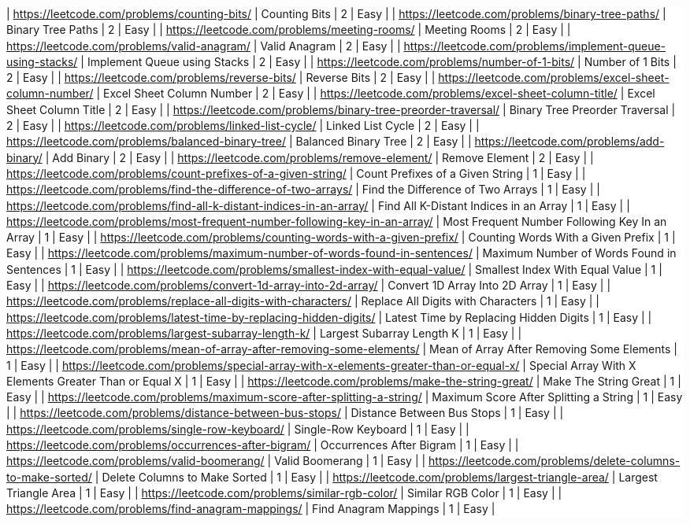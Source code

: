 | https://leetcode.com/problems/counting-bits/ | Counting Bits | 2 | Easy |
| https://leetcode.com/problems/binary-tree-paths/ | Binary Tree Paths | 2 | Easy |
| https://leetcode.com/problems/meeting-rooms/ | Meeting Rooms | 2 | Easy |
| https://leetcode.com/problems/valid-anagram/ | Valid Anagram | 2 | Easy |
| https://leetcode.com/problems/implement-queue-using-stacks/ | Implement Queue using Stacks | 2 | Easy |
| https://leetcode.com/problems/number-of-1-bits/ | Number of 1 Bits | 2 | Easy |
| https://leetcode.com/problems/reverse-bits/ | Reverse Bits | 2 | Easy |
| https://leetcode.com/problems/excel-sheet-column-number/ | Excel Sheet Column Number | 2 | Easy |
| https://leetcode.com/problems/excel-sheet-column-title/ | Excel Sheet Column Title | 2 | Easy |
| https://leetcode.com/problems/binary-tree-preorder-traversal/ | Binary Tree Preorder Traversal | 2 | Easy |
| https://leetcode.com/problems/linked-list-cycle/ | Linked List Cycle | 2 | Easy |
| https://leetcode.com/problems/balanced-binary-tree/ | Balanced Binary Tree | 2 | Easy |
| https://leetcode.com/problems/add-binary/ | Add Binary | 2 | Easy |
| https://leetcode.com/problems/remove-element/ | Remove Element | 2 | Easy |
| https://leetcode.com/problems/count-prefixes-of-a-given-string/ | Count Prefixes of a Given String | 1 | Easy |
| https://leetcode.com/problems/find-the-difference-of-two-arrays/ | Find the Difference of Two Arrays | 1 | Easy |
| https://leetcode.com/problems/find-all-k-distant-indices-in-an-array/ | Find All K-Distant Indices in an Array | 1 | Easy |
| https://leetcode.com/problems/most-frequent-number-following-key-in-an-array/ | Most Frequent Number Following Key In an Array | 1 | Easy |
| https://leetcode.com/problems/counting-words-with-a-given-prefix/ | Counting Words With a Given Prefix | 1 | Easy |
| https://leetcode.com/problems/maximum-number-of-words-found-in-sentences/ | Maximum Number of Words Found in Sentences | 1 | Easy |
| https://leetcode.com/problems/smallest-index-with-equal-value/ | Smallest Index With Equal Value | 1 | Easy |
| https://leetcode.com/problems/convert-1d-array-into-2d-array/ | Convert 1D Array Into 2D Array | 1 | Easy |
| https://leetcode.com/problems/replace-all-digits-with-characters/ | Replace All Digits with Characters | 1 | Easy |
| https://leetcode.com/problems/latest-time-by-replacing-hidden-digits/ | Latest Time by Replacing Hidden Digits | 1 | Easy |
| https://leetcode.com/problems/largest-subarray-length-k/ | Largest Subarray Length K | 1 | Easy |
| https://leetcode.com/problems/mean-of-array-after-removing-some-elements/ | Mean of Array After Removing Some Elements | 1 | Easy |
| https://leetcode.com/problems/special-array-with-x-elements-greater-than-or-equal-x/ | Special Array With X Elements Greater Than or Equal X | 1 | Easy |
| https://leetcode.com/problems/make-the-string-great/ | Make The String Great | 1 | Easy |
| https://leetcode.com/problems/maximum-score-after-splitting-a-string/ | Maximum Score After Splitting a String | 1 | Easy |
| https://leetcode.com/problems/distance-between-bus-stops/ | Distance Between Bus Stops | 1 | Easy |
| https://leetcode.com/problems/single-row-keyboard/ | Single-Row Keyboard | 1 | Easy |
| https://leetcode.com/problems/occurrences-after-bigram/ | Occurrences After Bigram | 1 | Easy |
| https://leetcode.com/problems/valid-boomerang/ | Valid Boomerang | 1 | Easy |
| https://leetcode.com/problems/delete-columns-to-make-sorted/ | Delete Columns to Make Sorted | 1 | Easy |
| https://leetcode.com/problems/largest-triangle-area/ | Largest Triangle Area | 1 | Easy |
| https://leetcode.com/problems/similar-rgb-color/ | Similar RGB Color | 1 | Easy |
| https://leetcode.com/problems/find-anagram-mappings/ | Find Anagram Mappings | 1 | Easy |